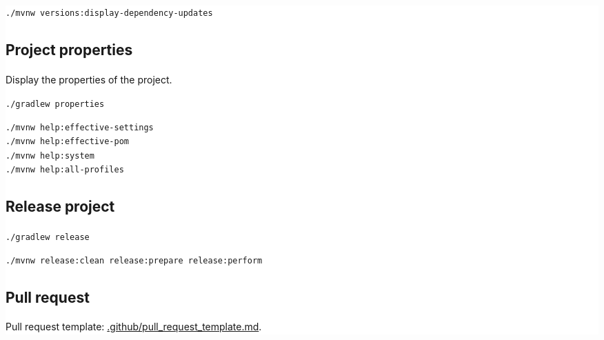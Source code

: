 ```console
./mvnw versions:display-dependency-updates
```

## Project properties

Display the properties of the project.

```console
./gradlew properties
```

```console
./mvnw help:effective-settings
./mvnw help:effective-pom
./mvnw help:system
./mvnw help:all-profiles
```

## Release project

```console
./gradlew release
```

```console
./mvnw release:clean release:prepare release:perform
```

## Pull request

Pull request template: [.github/pull_request_template.md][pull_request_href].

[travis_badge]: https://app.travis-ci.com/${applicationScmUser}/${applicationScmRepo}.svg?branch=master
[travis_href]: https://app.travis-ci.com/${applicationScmUser}/${applicationScmRepo}
[codecov_badge]: https://codecov.io/gh/${applicationScmUser}/${applicationScmRepo}/branch/master/graph/badge.svg
[codecov_href]: https://codecov.io/gh/${applicationScmUser}/${applicationScmRepo}
[release_badge]: https://img.shields.io/github/downloads/${applicationScmUser}/${applicationScmRepo}/latest/total.svg
[release_href]: https://github.com/${applicationScmUser}/${applicationScmRepo}/releases/latest
[license_badge]: https://img.shields.io/github/license/${applicationScmUser}/${applicationScmRepo}.svg
[license_href]: https://github.com/${applicationScmUser}/${applicationScmRepo}/blob/master/LICENSE
[src_href]: https://github.com/${applicationScmUser}/${applicationScmRepo}
[docs_href]: https://akman.github.io/${applicationScmRepo}
[md_href]: https://help.github.com/articles/basic-writing-and-formatting-syntax
[pull_request_href]: https://github.com/${applicationScmUser}/${applicationScmRepo}/blob/master/.github/pull_request_template.md
